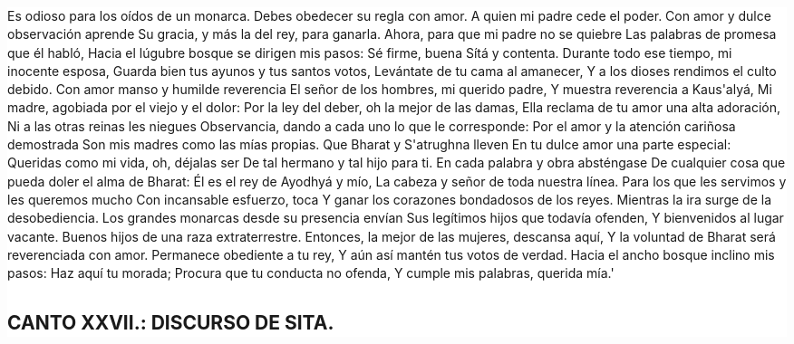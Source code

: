 Es odioso para los oídos de un monarca.
Debes obedecer su regla con amor.
A quien mi padre cede el poder.
Con amor y dulce observación aprende
Su gracia, y más la del rey, para ganarla.
Ahora, para que mi padre no se quiebre
Las palabras de promesa que él habló,
Hacia el lúgubre bosque se dirigen mis pasos:
Sé firme, buena Sítá y contenta.
Durante todo ese tiempo, mi inocente esposa,
Guarda bien tus ayunos y tus santos votos,
Levántate de tu cama al amanecer,
Y a los dioses rendimos el culto debido.
Con amor manso y humilde reverencia
El señor de los hombres, mi querido padre,
Y muestra reverencia a Kaus'alyá,
Mi madre, agobiada por el viejo y el dolor:
Por la ley del deber, oh la mejor de las damas,
Ella reclama de tu amor una alta adoración,
Ni a las otras reinas les niegues
Observancia, dando a cada uno lo que le corresponde:
Por el amor y la atención cariñosa demostrada
Son mis madres como las mías propias.
Que Bharat y S'atrughna lleven
En tu dulce amor una parte especial:
Queridas como mi vida, oh, déjalas ser
De tal hermano y tal hijo para ti.
En cada palabra y obra absténgase
De cualquier cosa que pueda doler el alma de Bharat:
Él es el rey de Ayodhyá y mío,
La cabeza y señor de toda nuestra línea.
Para los que les servimos y les queremos mucho
Con incansable esfuerzo, toca
Y ganar los corazones bondadosos de los reyes.
Mientras la ira surge de la desobediencia.
Los grandes monarcas desde su presencia envían
Sus legítimos hijos que todavía ofenden,
Y bienvenidos al lugar vacante.
Buenos hijos de una raza extraterrestre.
Entonces, la mejor de las mujeres, descansa aquí,
Y la voluntad de Bharat será reverenciada con amor.
Permanece obediente a tu rey,
Y aún así mantén tus votos de verdad.
Hacia el ancho bosque inclino mis pasos:
Haz aquí tu morada;
Procura que tu conducta no ofenda,
Y cumple mis palabras, querida mía.'



## CANTO XXVII.: DISCURSO DE SITA.
